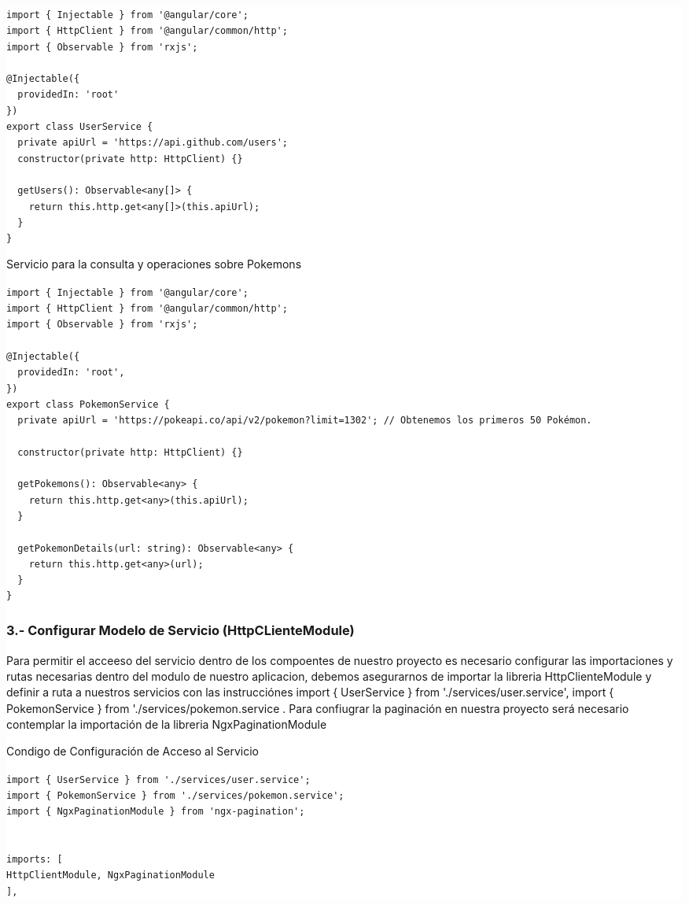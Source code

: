     import { Injectable } from '@angular/core';
    import { HttpClient } from '@angular/common/http';
    import { Observable } from 'rxjs';
    
    @Injectable({
      providedIn: 'root'
    })
    export class UserService {
      private apiUrl = 'https://api.github.com/users';
      constructor(private http: HttpClient) {}
    
      getUsers(): Observable<any[]> {
        return this.http.get<any[]>(this.apiUrl);
      }
    }

Servicio para la consulta y operaciones sobre Pokemons

    import { Injectable } from '@angular/core';
    import { HttpClient } from '@angular/common/http';
    import { Observable } from 'rxjs';
    
    @Injectable({
      providedIn: 'root',
    })
    export class PokemonService {
      private apiUrl = 'https://pokeapi.co/api/v2/pokemon?limit=1302'; // Obtenemos los primeros 50 Pokémon.
    
      constructor(private http: HttpClient) {}
    
      getPokemons(): Observable<any> {
        return this.http.get<any>(this.apiUrl);
      }
    
      getPokemonDetails(url: string): Observable<any> {
        return this.http.get<any>(url);
      }
    }


### 3.- Configurar Modelo de Servicio (HttpCLienteModule)
Para permitir el acceeso del servicio dentro de los compoentes de nuestro proyecto es necesario configurar las importaciones y rutas necesarias dentro del modulo de nuestro aplicacion, debemos asegurarnos de importar la libreria HttpClienteModule y definir a ruta a nuestros servicios con las instrucciónes import { UserService } from './services/user.service', import { PokemonService } from './services/pokemon.service . Para confiugrar la paginación en nuestra proyecto será necesario contemplar la importación de la libreria NgxPaginationModule

Condigo de Configuración de Acceso al Servicio

    import { UserService } from './services/user.service';
    import { PokemonService } from './services/pokemon.service';
    import { NgxPaginationModule } from 'ngx-pagination';
    
    
    imports: [
    HttpClientModule, NgxPaginationModule
    ],
